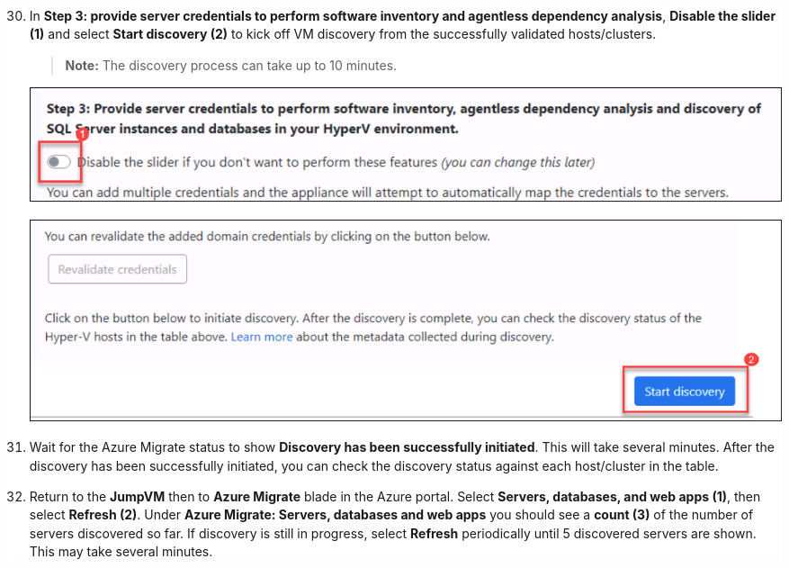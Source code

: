 30. In **Step 3: provide server credentials to perform software inventory and agentless dependency analysis**, **Disable the slider (1)** and select **Start discovery (2)** to kick off VM discovery from the successfully validated hosts/clusters.

     > **Note:** The discovery process can take up to 10 minutes. 
   
    ![Screenshot of the Azure Migrate appliance configuration wizard, showing the 'Start discovery' button.](Images/disablered1_1.png)
    
    ![Screenshot of the Azure Migrate appliance configuration wizard, showing the 'Start discovery' button.](Images/startdscvry1.png)

31. Wait for the Azure Migrate status to show **Discovery has been successfully initiated**. This will take several minutes. After the discovery has been successfully initiated, you can check the discovery status against each host/cluster in the table.

32. Return to the **JumpVM** then to **Azure Migrate** blade in the Azure portal.  Select **Servers, databases, and web apps (1)**, then select **Refresh (2)**.  Under **Azure Migrate: Servers, databases and web apps** you should see a **count (3)** of the number of servers discovered so far. If discovery is still in progress, select **Refresh** periodically until 5 discovered servers are shown. This may take several minutes.
